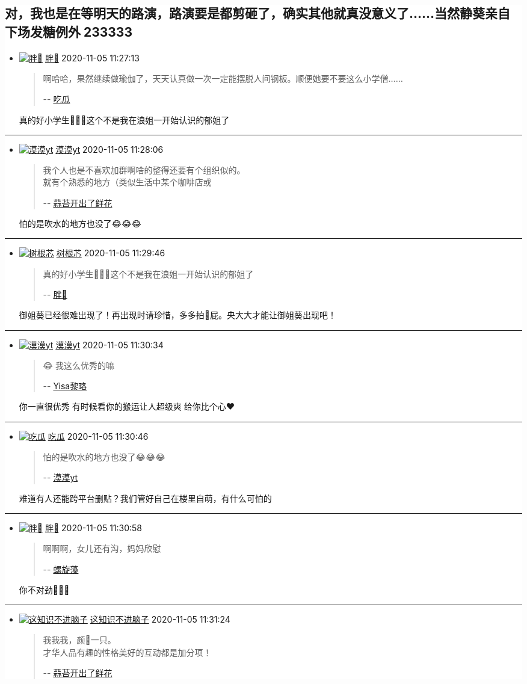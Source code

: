   对，我也是在等明天的路演，路演要是都剪砸了，确实其他就真没意义了……当然静葵亲自下场发糖例外 233333  
---
* [![胖🐯](../../image/icon/u171300359-1.jpg)](https://www.douban.com/people/171300359/)    [胖🐯](https://www.douban.com/people/171300359/)    2020-11-05 11:27:13  
  >啊哈哈，果然继续做瑜伽了，天天认真做一次一定能摆脱人间钢板。顺便她要不要这么小学僧……  
  >
  >-- [吃瓜](https://www.douban.com/people/219893584/)  
  
  真的好小学生🤣🤣🤣这个不是我在浪姐一开始认识的郁姐了  
---
* [![漠漠yt](../../image/icon/u223048792-1.jpg)](https://www.douban.com/people/223048792/)    [漠漠yt](https://www.douban.com/people/223048792/)    2020-11-05 11:28:06  
  >我个人也是不喜欢加群啊啥的整得还要有个组织似的。  
  >就有个熟悉的地方（类似生活中某个咖啡店或  
  >
  >-- [蒜苔开出了鲜花](https://www.douban.com/people/26765466/)  
  
  怕的是吹水的地方也没了😂😂😂  
---
* [![树根芯](../../image/icon/u150517926-1.jpg)](https://www.douban.com/people/150517926/)    [树根芯](https://www.douban.com/people/150517926/)    2020-11-05 11:29:46  
  >真的好小学生🤣🤣🤣这个不是我在浪姐一开始认识的郁姐了  
  >
  >-- [胖🐯](https://www.douban.com/people/171300359/)  
  
  御姐葵已经很难出现了！再出现时请珍惜，多多拍🐴屁。央大大才能让御姐葵出现吧！  
---
* [![漠漠yt](../../image/icon/u223048792-1.jpg)](https://www.douban.com/people/223048792/)    [漠漠yt](https://www.douban.com/people/223048792/)    2020-11-05 11:30:34  
  >😂 我这么优秀的嘛  
  >
  >-- [Yisa黎珞](https://www.douban.com/people/217273308/)  
  
  你一直很优秀 有时候看你的搬运让人超级爽 给你比个心❤️  
---
* [![吃瓜](../../image/icon/u219893584-2.jpg)](https://www.douban.com/people/219893584/)    [吃瓜](https://www.douban.com/people/219893584/)    2020-11-05 11:30:46  
  >怕的是吹水的地方也没了😂😂😂  
  >
  >-- [漠漠yt](https://www.douban.com/people/223048792/)  
  
  难道有人还能跨平台删贴？我们管好自己在楼里自萌，有什么可怕的  
---
* [![胖🐯](../../image/icon/u171300359-1.jpg)](https://www.douban.com/people/171300359/)    [胖🐯](https://www.douban.com/people/171300359/)    2020-11-05 11:30:58  
  >啊啊啊，女儿还有沟，妈妈欣慰  
  >
  >-- [螺旋藻](https://www.douban.com/people/66268315/)  
  
  你不对劲🐶🐶🐶  
---
* [![这知识不进脑子](../../image/icon/u210998089-2.jpg)](https://www.douban.com/people/210998089/)    [这知识不进脑子](https://www.douban.com/people/210998089/)    2020-11-05 11:31:24  
  >我我我，颜🐶一只。  
  >才华人品有趣的性格美好的互动都是加分项！  
  >
  >-- [蒜苔开出了鲜花](https://www.douban.com/people/26765466/)  
  